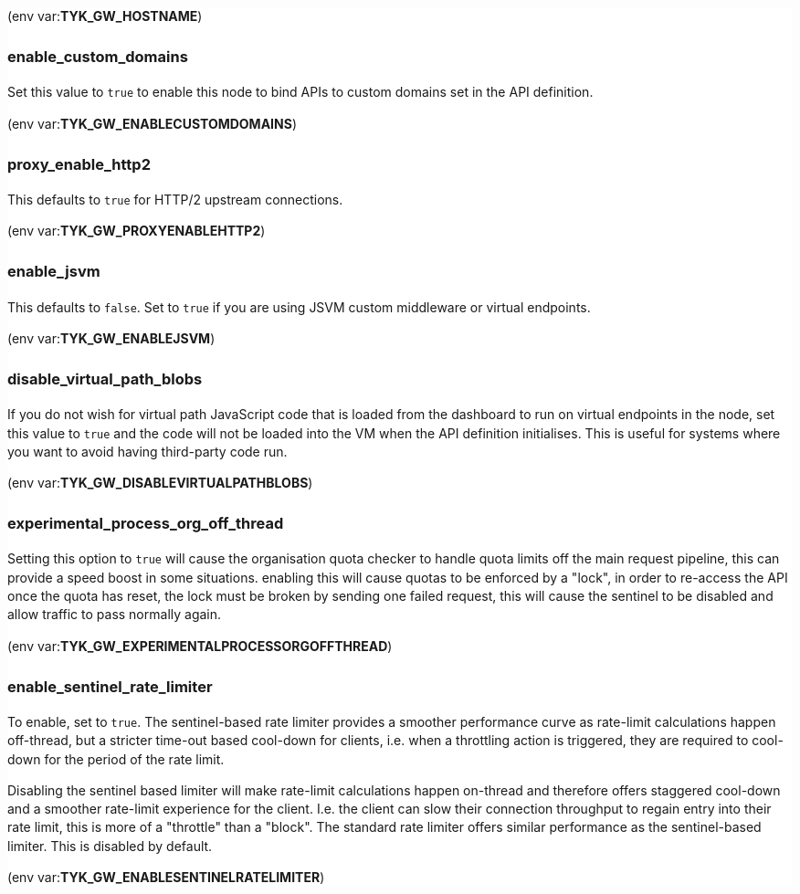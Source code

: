 (env var:**TYK_GW_HOSTNAME**)

### enable_custom_domains

Set this value to `true` to enable this node to bind APIs to custom domains set in the API definition.

(env var:**TYK_GW_ENABLECUSTOMDOMAINS**)

### proxy_enable_http2

This defaults to `true` for HTTP/2 upstream connections.

(env var:**TYK_GW_PROXYENABLEHTTP2**)

### enable_jsvm

This defaults to `false`. Set to `true` if you are using JSVM custom middleware or virtual endpoints.

(env var:**TYK_GW_ENABLEJSVM**)

### disable_virtual_path_blobs

If you do not wish for virtual path JavaScript code that is loaded from the dashboard to run on virtual endpoints in the node, set this value to `true` and the code will not be loaded into the VM when the API definition initialises. This is useful for systems where you want to avoid having third-party code run.

(env var:**TYK_GW_DISABLEVIRTUALPATHBLOBS**)

### experimental_process_org_off_thread

Setting this option to `true` will cause the organisation quota checker to handle quota limits off the main request pipeline, this can provide a speed boost in some situations. enabling this will cause quotas to be enforced by a "lock", in order to re-access the API once the quota has reset, the lock must be broken by sending one failed request, this will cause the sentinel to be disabled and allow traffic to pass normally again.

(env var:**TYK_GW_EXPERIMENTALPROCESSORGOFFTHREAD**)

### enable_sentinel_rate_limiter

To enable, set to `true`. The sentinel-based rate limiter provides a smoother performance curve as rate-limit calculations happen off-thread, but a stricter time-out based cool-down for clients, i.e. when a throttling action is triggered, they are required to cool-down for the period of the rate limit.

Disabling the sentinel based limiter will make rate-limit calculations happen on-thread and therefore offers staggered cool-down and a smoother rate-limit experience for the client. I.e. the client can slow their connection throughput to regain entry into their rate limit, this is more of a "throttle" than a "block". The standard rate limiter offers similar performance as the sentinel-based limiter. This is disabled by default.

(env var:**TYK_GW_ENABLESENTINELRATELIMITER**)
